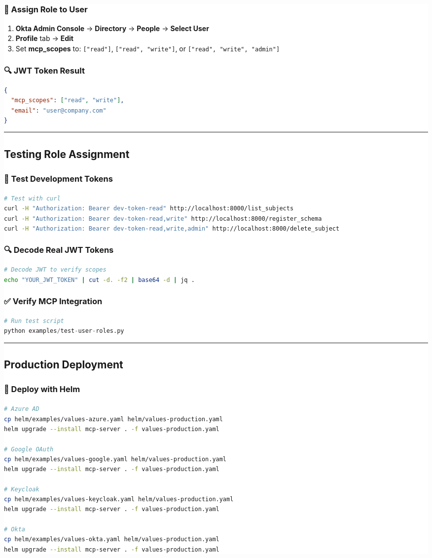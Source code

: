 ### 👤 Assign Role to User
1. **Okta Admin Console** → **Directory** → **People** → **Select User**
2. **Profile** tab → **Edit**
3. Set **mcp_scopes** to: `["read"]`, `["read", "write"]`, or `["read", "write", "admin"]`

### 🔍 JWT Token Result
```json
{
  "mcp_scopes": ["read", "write"],
  "email": "user@company.com"
}
```

---

## Testing Role Assignment

### 🧪 Test Development Tokens
```bash
# Test with curl
curl -H "Authorization: Bearer dev-token-read" http://localhost:8000/list_subjects
curl -H "Authorization: Bearer dev-token-read,write" http://localhost:8000/register_schema  
curl -H "Authorization: Bearer dev-token-read,write,admin" http://localhost:8000/delete_subject
```

### 🔍 Decode Real JWT Tokens
```bash
# Decode JWT to verify scopes
echo "YOUR_JWT_TOKEN" | cut -d. -f2 | base64 -d | jq .
```

### ✅ Verify MCP Integration
```python
# Run test script
python examples/test-user-roles.py
```

---

## Production Deployment

### 🚀 Deploy with Helm
```bash
# Azure AD
cp helm/examples/values-azure.yaml helm/values-production.yaml
helm upgrade --install mcp-server . -f values-production.yaml

# Google OAuth  
cp helm/examples/values-google.yaml helm/values-production.yaml
helm upgrade --install mcp-server . -f values-production.yaml

# Keycloak
cp helm/examples/values-keycloak.yaml helm/values-production.yaml
helm upgrade --install mcp-server . -f values-production.yaml

# Okta
cp helm/examples/values-okta.yaml helm/values-production.yaml  
helm upgrade --install mcp-server . -f values-production.yaml
```
